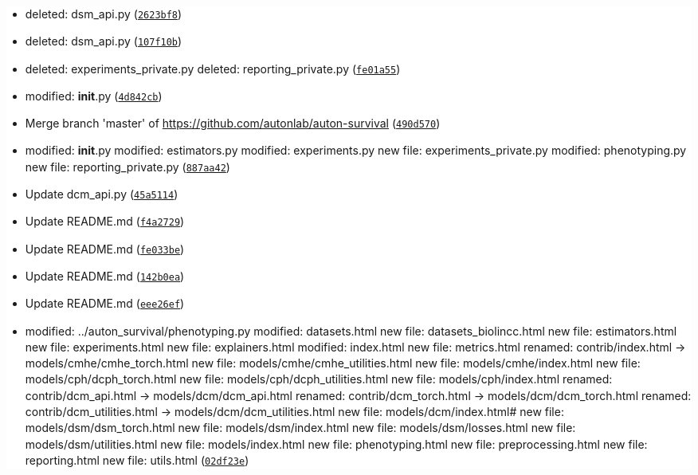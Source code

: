 * 	deleted:    dsm_api.py ([`2623bf8`](https://github.com/autonlab/auton-survival/commit/2623bf8f313de9ba4cf2844491985a7783b2f188))

* 	deleted:    dsm_api.py ([`107f10b`](https://github.com/autonlab/auton-survival/commit/107f10b52807236c7fa334d3e72ccd8608f0ceb4))

* 	deleted:    experiments_private.py
	deleted:    reporting_private.py ([`fe01a55`](https://github.com/autonlab/auton-survival/commit/fe01a5515548ebf862381e475edcc204ad6b4580))

* 	modified:   __init__.py ([`4d842cb`](https://github.com/autonlab/auton-survival/commit/4d842cb5cc12d9839464db67d3a889bd4b2e3e86))

* Merge branch &#39;master&#39; of https://github.com/autonlab/auton-survival ([`490d570`](https://github.com/autonlab/auton-survival/commit/490d5701a9f3e2d1b856c5424b37a5fcf2e5d306))

* 	modified:   __init__.py
	modified:   estimators.py
	modified:   experiments.py
	new file:   experiments_private.py
	modified:   phenotyping.py
	new file:   reporting_private.py ([`887aa42`](https://github.com/autonlab/auton-survival/commit/887aa420a4c84ff713f20fb6af311e78c9138f6f))

* Update dcm_api.py ([`45a5114`](https://github.com/autonlab/auton-survival/commit/45a51149df0a77ad3f7cbdb113610e5e72dd3a34))

* Update README.md ([`f4a2729`](https://github.com/autonlab/auton-survival/commit/f4a2729c8acc0f3f0c3f504ef456a851fd73ba99))

* Update README.md ([`fe033be`](https://github.com/autonlab/auton-survival/commit/fe033beb957c328b982b1a1fd555e133029d94d0))

* Update README.md ([`142b0ea`](https://github.com/autonlab/auton-survival/commit/142b0eacda0d70368909fbbd8953c02159c44af1))

* Update README.md ([`eee26ef`](https://github.com/autonlab/auton-survival/commit/eee26ef29609fa9beb880665394495dd44e271f9))

* 	modified:   ../auton_survival/phenotyping.py
	modified:   datasets.html
	new file:   datasets_biolincc.html
	new file:   estimators.html
	new file:   experiments.html
	new file:   explainers.html
	modified:   index.html
	new file:   metrics.html
	renamed:    contrib/index.html -&gt; models/cmhe/cmhe_torch.html
	new file:   models/cmhe/cmhe_utilities.html
	new file:   models/cmhe/index.html
	new file:   models/cph/dcph_torch.html
	new file:   models/cph/dcph_utilities.html
	new file:   models/cph/index.html
	renamed:    contrib/dcm_api.html -&gt; models/dcm/dcm_api.html
	renamed:    contrib/dcm_torch.html -&gt; models/dcm/dcm_torch.html
	renamed:    contrib/dcm_utilities.html -&gt; models/dcm/dcm_utilities.html
	new file:   models/dcm/index.html#
	new file:   models/dsm/dsm_torch.html
	new file:   models/dsm/index.html
	new file:   models/dsm/losses.html
	new file:   models/dsm/utilities.html
	new file:   models/index.html
	new file:   phenotyping.html
	new file:   preprocessing.html
	new file:   reporting.html
	new file:   utils.html ([`02df23e`](https://github.com/autonlab/auton-survival/commit/02df23e7f0e5fc4acc5098339a9679f3ca2899e3))
